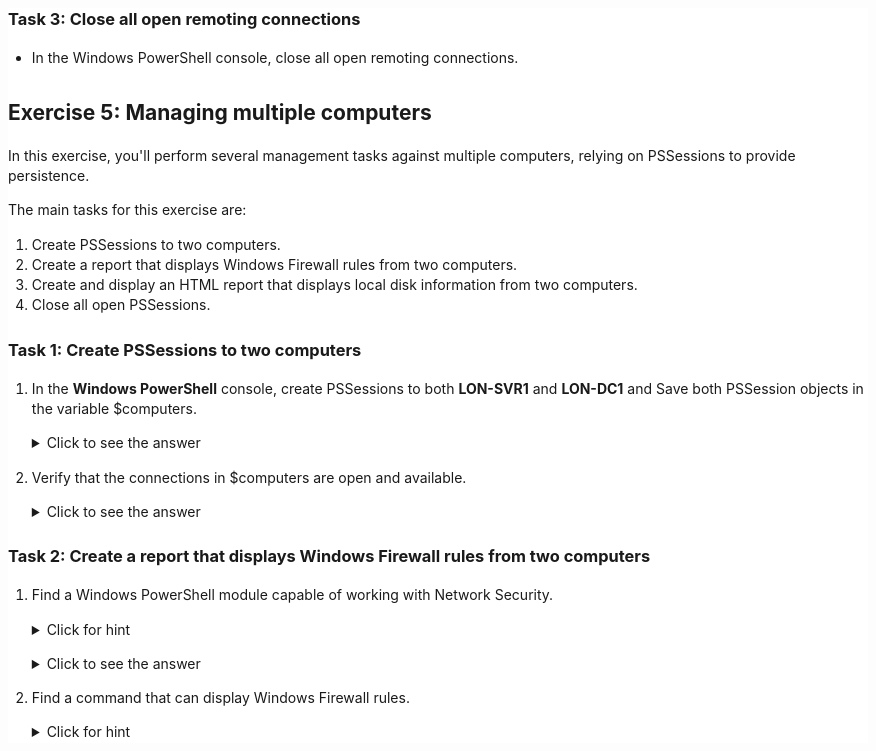 ### Task 3: Close all open remoting connections

- In the Windows PowerShell console, close all open remoting connections.

## Exercise 5: Managing multiple computers

In this exercise, you'll perform several management tasks against multiple computers, relying on PSSessions to provide persistence.

The main tasks for this exercise are:

1. Create PSSessions to two computers.
1. Create a report that displays Windows Firewall rules from two computers.
1. Create and display an HTML report that displays local disk information from two computers.
1. Close all open PSSessions.

### Task 1: Create PSSessions to two computers

1. In the **Windows PowerShell** console, create PSSessions to both **LON-SVR1** and **LON-DC1** and Save both PSSession objects in the variable $computers.
    <details><summary>Click to see the answer</summary><Strong> 
    
    ```PowerShell
    $computers = New-PSSession -ComputerName LON-SVR1,LON-DC1
    ```
    </Strong></details> 
1. Verify that the connections in $computers are open and available.
    <details><summary>Click to see the answer</summary><Strong> 
    
    ```PowerShell
    $computers
    ```
    </Strong></details> 

### Task 2: Create a report that displays Windows Firewall rules from two computers

1. Find a Windows PowerShell module capable of working with Network Security.
    <details><summary>Click for hint</summary><Strong> 

    ```PowerShell
    Get-Module *security* -ListAvailable
    ```
    </Strong></details> 
    <details><summary>Click to see the answer</summary><Strong> 
    
    ```PowerShell
    # NetSecurity is the required module
    ```
    </Strong></details> 
1. Find a command that can display Windows Firewall rules.
    <details><summary>Click for hint</summary><Strong> 
